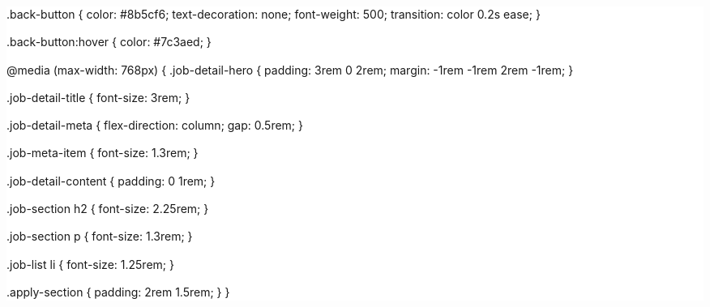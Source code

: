 .back-button {
  color: #8b5cf6;
  text-decoration: none;
  font-weight: 500;
  transition: color 0.2s ease;
}

.back-button:hover {
  color: #7c3aed;
}

@media (max-width: 768px) {
  .job-detail-hero {
    padding: 3rem 0 2rem;
    margin: -1rem -1rem 2rem -1rem;
  }
  
  .job-detail-title {
    font-size: 3rem;
  }
  
  .job-detail-meta {
    flex-direction: column;
    gap: 0.5rem;
  }
  
  .job-meta-item {
    font-size: 1.3rem;
  }
  
  .job-detail-content {
    padding: 0 1rem;
  }
  
  .job-section h2 {
    font-size: 2.25rem;
  }
  
  .job-section p {
    font-size: 1.3rem;
  }
  
  .job-list li {
    font-size: 1.25rem;
  }
  
  .apply-section {
    padding: 2rem 1.5rem;
  }
}
</style>